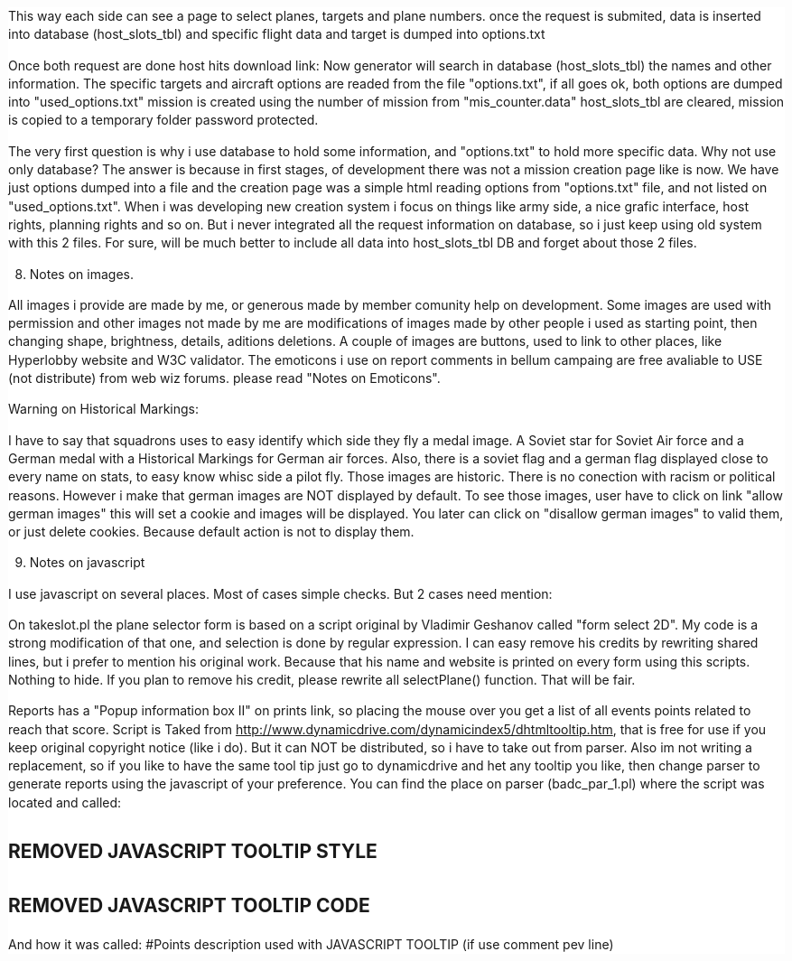 This way each side can see a page to select planes, targets and plane numbers. once the
request is submited, data is inserted into database (host_slots_tbl) and specific flight
data and target is dumped into options.txt

Once both request are done host hits download link: Now generator will search in database
(host_slots_tbl) the names and other information. The specific targets and aircraft options
are readed from the file "options.txt", if all goes ok, both options are dumped into
"used_options.txt" mission is created using the number of mission from "mis_counter.data"
host_slots_tbl are cleared, mission is copied to a temporary folder password protected.

The very first question is why i use database to hold some information, and "options.txt"
to hold more specific data. Why not use only database?  The answer is because in first
stages, of development there was not a mission creation page like is now. We have just
options dumped into a file and the creation page was a simple html reading options from
"options.txt" file, and not listed on "used_options.txt". When i was developing new creation
system i focus on things like army side, a nice grafic interface, host rights, planning
rights and so on. But i never integrated all the request information on database, so i
just keep using old system with this 2 files. For sure, will be much better to include all
data into host_slots_tbl DB and forget about those 2 files.

8) Notes on images.  

All images i provide are made by me, or generous made by member comunity help on
development. Some images are used with permission and other images not made by me are
modifications of images made by other people i used as starting point, then changing shape,
brightness, details, aditions deletions. A couple of images are buttons, used to link to
other places, like Hyperlobby website and W3C validator. The emoticons i use on report
comments in bellum campaing are free avaliable to USE (not distribute) from web wiz forums.
please read "Notes on Emoticons".

Warning on Historical Markings:

I have to say that squadrons uses to easy identify which side they fly a medal image. A
Soviet star for Soviet Air force and a German medal with a Historical Markings for German air
forces. Also, there is a soviet flag and a german flag displayed close to every name on
stats, to easy know whisc side a pilot fly. Those images are historic. There is no
conection with racism or political reasons. However i make that german images are NOT
displayed by default. To see those images, user have to click on link "allow german
images" this will set a cookie and images will be displayed. You later can click on
"disallow german images" to valid them, or just delete cookies. Because default action is
not to display them.

9) Notes on javascript

I use javascript on several places. Most of cases simple checks. But 2 cases need mention:

On takeslot.pl the plane selector form is based on a script original by Vladimir Geshanov
called "form select 2D". My code is a strong modification of that
one, and selection is done by regular expression. I can easy remove his credits by
rewriting shared lines, but i prefer to mention his original work. Because that his name
and website is printed on every form using this scripts. Nothing to hide. If you plan to
remove his credit, please rewrite all selectPlane() function. That will be fair. 

Reports has a "Popup information box II" on prints link, so placing the mouse over you get
a list of all events points related to reach that score. Script is Taked from
http://www.dynamicdrive.com/dynamicindex5/dhtmltooltip.htm, that is free for use if you
keep original copyright notice (like i do). But it can NOT be distributed, so i have to
take out from parser. Also im not writing a replacement, so if you like to have the same
tool tip just go to dynamicdrive and het any tooltip you like, then change parser to
generate reports using the javascript of your preference.
You can find the place on parser (badc_par_1.pl) where the script was located and called:
## REMOVED JAVASCRIPT TOOLTIP STYLE
## REMOVED JAVASCRIPT TOOLTIP CODE
And how it was called: 
#Points description used with JAVASCRIPT TOOLTIP  (if use comment pev line)
 